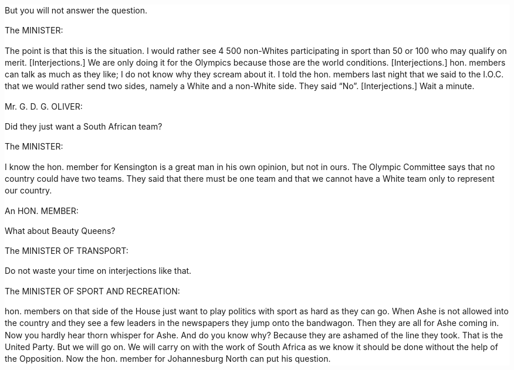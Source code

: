 <p>But you will not answer the question.</p>

</speech>

<speech by="#minister">

<from>The <person refersTo="hansard_za">MINISTER</person>:</from>

<p>The point is that this is the situation. I would rather see 4 500 non-Whites participating in sport than 50 or 100 who may qualify on merit. [Interjections.] We are only doing it for the Olympics because those are the world conditions. [Interjections.] hon. members can talk as much as they like; I do not know why they scream about it. I told the hon. members last night that we said to the I.O.C. that we would rather send two sides, namely a White and a non-White side. They said &#x201C;No&#x201D;. [Interjections.] Wait a minute.</p>

</speech>

<speech by="#oliver">

<from>Mr. <person refersTo="hansard_za">G. D. G. OLIVER</person>:</from>

<p>Did they just want a South African team?</p>

</speech>

<speech by="#minister">

<from>The <person refersTo="hansard_za">MINISTER</person>:</from>

<p>I know the hon. member for Kensington is a great man in his own opinion, but not in ours. The Olympic Committee says that no country could have two teams. They said that there must be one team and that we cannot have a White team only to represent our country.</p>

</speech>

<speech by="#member">

<from>An <person refersTo="hansard_za">HON. MEMBER</person>:</from>

<p>What about Beauty Queens?</p>

</speech>

<speech by="#minister_of_transport">

<from>The <person refersTo="hansard_za">MINISTER OF TRANSPORT</person>:</from>

<p>Do not waste your time on interjections like that.</p>

</speech>

<speech by="#minister_of_sport_and_recreation">

<from>The <person refersTo="hansard_za">MINISTER OF SPORT AND RECREATION</person>:</from>

<p>hon. members on that side of the House just want to play politics with sport as hard as they can go. When Ashe is not allowed into the country and they see a few leaders in the newspapers they jump onto the bandwagon. Then they are all for Ashe coming in. Now you hardly hear thorn whisper for Ashe. And do you know why? Because they are ashamed of the line they took. That is the United Party. But we will go on. We will carry on with the work of South Africa as we know it should be done without the help of the Opposition. Now the hon. member for Johannesburg North can put his question.</p>
